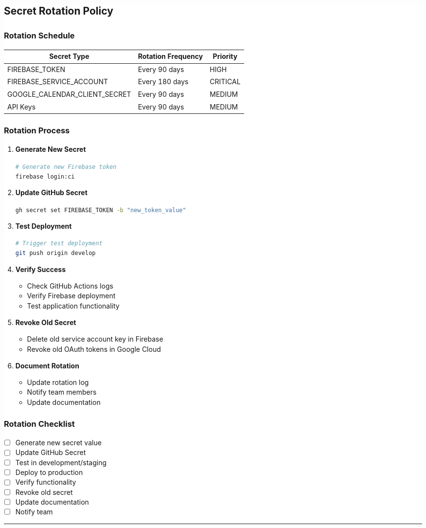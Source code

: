 
## Secret Rotation Policy

### Rotation Schedule

| Secret Type | Rotation Frequency | Priority |
|-------------|-------------------|----------|
| FIREBASE_TOKEN | Every 90 days | HIGH |
| FIREBASE_SERVICE_ACCOUNT | Every 180 days | CRITICAL |
| GOOGLE_CALENDAR_CLIENT_SECRET | Every 90 days | MEDIUM |
| API Keys | Every 90 days | MEDIUM |

### Rotation Process

1. **Generate New Secret**
   ```bash
   # Generate new Firebase token
   firebase login:ci
   ```

2. **Update GitHub Secret**
   ```bash
   gh secret set FIREBASE_TOKEN -b "new_token_value"
   ```

3. **Test Deployment**
   ```bash
   # Trigger test deployment
   git push origin develop
   ```

4. **Verify Success**
   - Check GitHub Actions logs
   - Verify Firebase deployment
   - Test application functionality

5. **Revoke Old Secret**
   - Delete old service account key in Firebase
   - Revoke old OAuth tokens in Google Cloud

6. **Document Rotation**
   - Update rotation log
   - Notify team members
   - Update documentation

### Rotation Checklist

- [ ] Generate new secret value
- [ ] Update GitHub Secret
- [ ] Test in development/staging
- [ ] Deploy to production
- [ ] Verify functionality
- [ ] Revoke old secret
- [ ] Update documentation
- [ ] Notify team

---